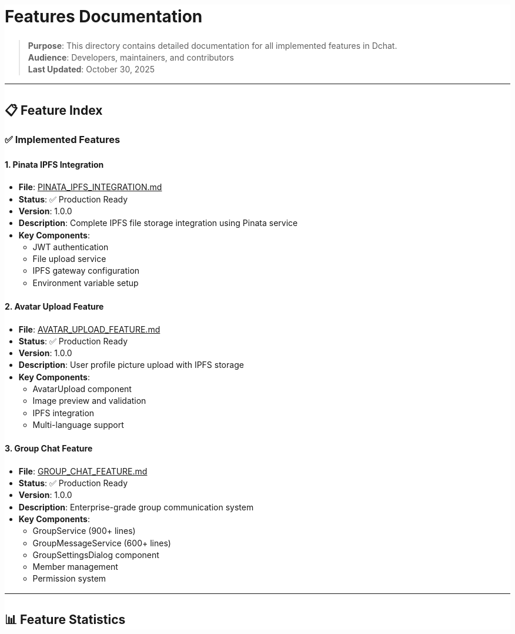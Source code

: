 # Features Documentation

> **Purpose**: This directory contains detailed documentation for all implemented features in Dchat.  
> **Audience**: Developers, maintainers, and contributors  
> **Last Updated**: October 30, 2025

---

## 📋 Feature Index

### ✅ Implemented Features

#### 1. Pinata IPFS Integration
- **File**: [PINATA_IPFS_INTEGRATION.md](./PINATA_IPFS_INTEGRATION.md)
- **Status**: ✅ Production Ready
- **Version**: 1.0.0
- **Description**: Complete IPFS file storage integration using Pinata service
- **Key Components**:
  - JWT authentication
  - File upload service
  - IPFS gateway configuration
  - Environment variable setup

#### 2. Avatar Upload Feature
- **File**: [AVATAR_UPLOAD_FEATURE.md](./AVATAR_UPLOAD_FEATURE.md)
- **Status**: ✅ Production Ready
- **Version**: 1.0.0
- **Description**: User profile picture upload with IPFS storage
- **Key Components**:
  - AvatarUpload component
  - Image preview and validation
  - IPFS integration
  - Multi-language support

#### 3. Group Chat Feature
- **File**: [GROUP_CHAT_FEATURE.md](./GROUP_CHAT_FEATURE.md)
- **Status**: ✅ Production Ready
- **Version**: 1.0.0
- **Description**: Enterprise-grade group communication system
- **Key Components**:
  - GroupService (900+ lines)
  - GroupMessageService (600+ lines)
  - GroupSettingsDialog component
  - Member management
  - Permission system

---

## 📊 Feature Statistics
